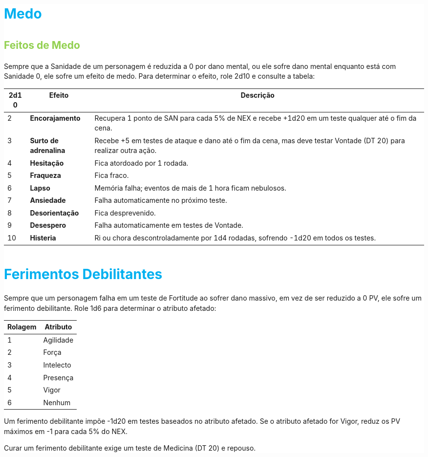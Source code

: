 # <span style="color:rgb(0, 176, 240)">Medo</span>

## <span style="color:rgb(146, 208, 80)">Feitos de Medo</span>

Sempre que a Sanidade de um personagem é reduzida a 0 por dano mental, ou ele sofre dano mental enquanto está com Sanidade 0, ele sofre um efeito de medo. Para determinar o efeito, role 2d10 e consulte a tabela:

| 2d10 | Efeito                  | Descrição                                                                                                                              |
| ---- | ----------------------- | -------------------------------------------------------------------------------------------------------------------------------------- |
| 2    | **Encorajamento**       | Recupera 1 ponto de SAN para cada 5% de NEX e recebe +1d20 em um teste qualquer até o fim da cena.                                     |
| 3    | **Surto de adrenalina** | Recebe +5 em testes de ataque e dano até o fim da cena, mas deve testar Vontade (DT 20) para realizar outra ação.                         |
| 4    | **Hesitação**           | Fica atordoado por 1 rodada.                                                                                                           |
| 5    | **Fraqueza**            | Fica fraco.                                                                                                                            |
| 6    | **Lapso**               | Memória falha; eventos de mais de 1 hora ficam nebulosos.                                                                              |
| 7    | **Ansiedade**           | Falha automaticamente no próximo teste.                                                                                              |
| 8    | **Desorientação**       | Fica desprevenido.                                                                                                                     |
| 9    | **Desespero**           | Falha automaticamente em testes de Vontade.                                                                                          |
| 10   | **Histeria**            | Ri ou chora descontroladamente por 1d4 rodadas, sofrendo -1d20 em todos os testes.                                                     |

# <span style="color:rgb(0, 176, 240)">Ferimentos Debilitantes</span>

Sempre que um personagem falha em um teste de Fortitude ao sofrer dano massivo, em vez de ser reduzido a 0 PV, ele sofre um ferimento debilitante. Role 1d6 para determinar o atributo afetado:

| Rolagem | Atributo  |
| ------- | --------- |
| 1       | Agilidade |
| 2       | Força     |
| 3       | Intelecto |
| 4       | Presença  |
| 5       | Vigor     |
| 6       | Nenhum    |

Um ferimento debilitante impõe -1d20 em testes baseados no atributo afetado. Se o atributo afetado for Vigor, reduz os PV máximos em -1 para cada 5% do NEX.

Curar um ferimento debilitante exige um teste de Medicina (DT 20) e repouso.
